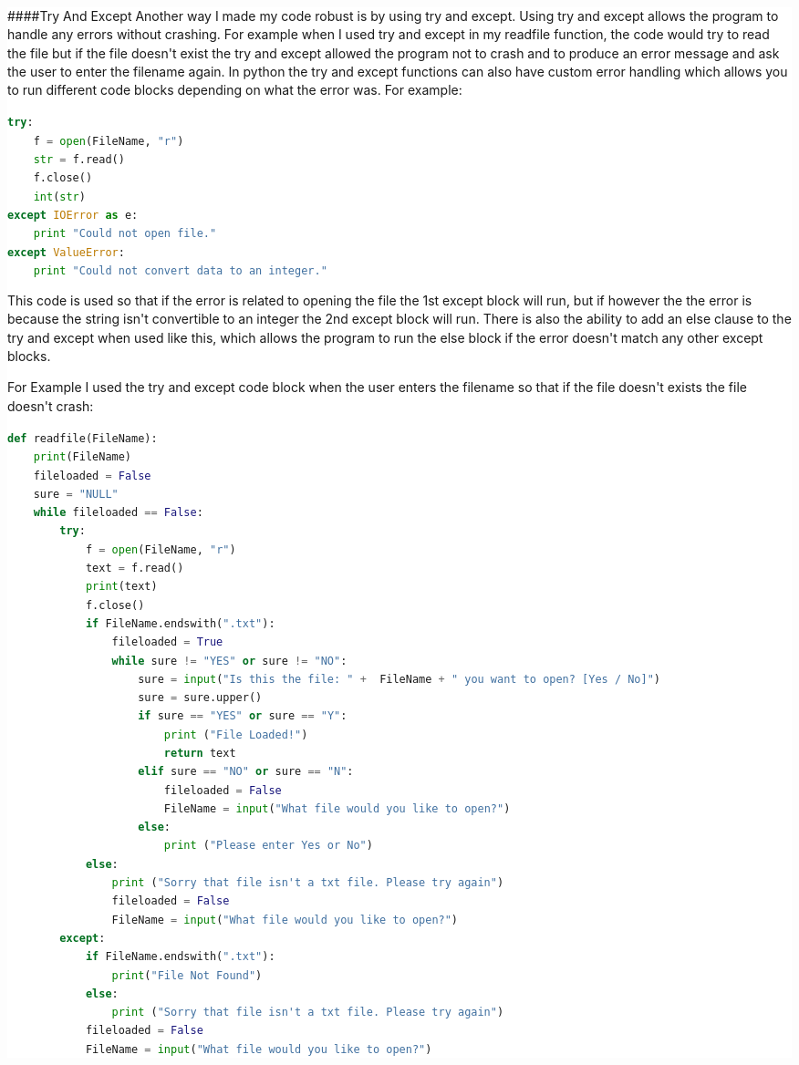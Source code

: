 ####Try And Except
Another way I made my code robust is by using try and except. Using try and except allows the program to handle any errors without crashing. For example when I used try and except in my readfile function, the code would try to read the file but if the file doesn't exist the try and except allowed the program not to crash and to produce an error message and ask the user to enter the filename again. In python the try and except functions can also have custom error handling which allows you to run different code blocks depending on what the error was. For example:

```python
try:
	f = open(FileName, "r")
	str = f.read()
	f.close()
	int(str)
except IOError as e:
    print "Could not open file."
except ValueError:
    print "Could not convert data to an integer."
```

This code is used so that if the error is related to opening the file the 1st except block will run, but if however the the error is because the string isn't convertible to an integer the 2nd except block will run. There is also the ability to add an else clause to the try and except when used like this, which allows the program to run the else block if the error doesn't match any other except blocks. 

For Example I used the try and except code block when the user enters the filename so that if the file doesn't exists the file doesn't crash:
```python
def readfile(FileName):
	print(FileName)
	fileloaded = False
	sure = "NULL"
	while fileloaded == False:
		try:
			f = open(FileName, "r")
			text = f.read()
			print(text)
			f.close()
			if FileName.endswith(".txt"):
				fileloaded = True
				while sure != "YES" or sure != "NO":
					sure = input("Is this the file: " +  FileName + " you want to open? [Yes / No]")
					sure = sure.upper()
					if sure == "YES" or sure == "Y":
						print ("File Loaded!")
						return text
					elif sure == "NO" or sure == "N":
						fileloaded = False
						FileName = input("What file would you like to open?")
					else:
						print ("Please enter Yes or No")
			else:
				print ("Sorry that file isn't a txt file. Please try again")
				fileloaded = False
				FileName = input("What file would you like to open?")
		except:
			if FileName.endswith(".txt"):
				print("File Not Found")
			else:
				print ("Sorry that file isn't a txt file. Please try again")
			fileloaded = False
			FileName = input("What file would you like to open?")
```
